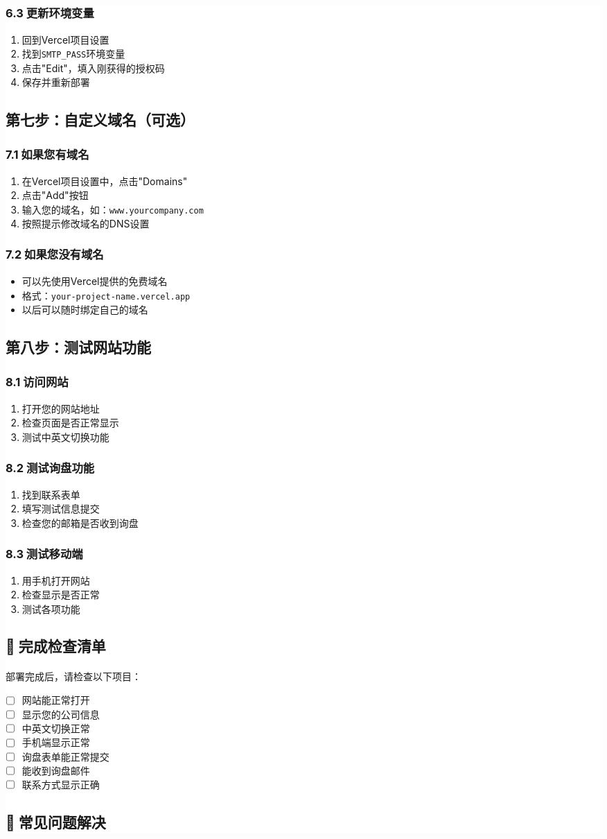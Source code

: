 ### 6.3 更新环境变量
1. 回到Vercel项目设置
2. 找到`SMTP_PASS`环境变量
3. 点击"Edit"，填入刚获得的授权码
4. 保存并重新部署

## 第七步：自定义域名（可选）

### 7.1 如果您有域名
1. 在Vercel项目设置中，点击"Domains"
2. 点击"Add"按钮
3. 输入您的域名，如：`www.yourcompany.com`
4. 按照提示修改域名的DNS设置

### 7.2 如果您没有域名
- 可以先使用Vercel提供的免费域名
- 格式：`your-project-name.vercel.app`
- 以后可以随时绑定自己的域名

## 第八步：测试网站功能

### 8.1 访问网站
1. 打开您的网站地址
2. 检查页面是否正常显示
3. 测试中英文切换功能

### 8.2 测试询盘功能
1. 找到联系表单
2. 填写测试信息提交
3. 检查您的邮箱是否收到询盘

### 8.3 测试移动端
1. 用手机打开网站
2. 检查显示是否正常
3. 测试各项功能

## 🎯 完成检查清单

部署完成后，请检查以下项目：

- [ ] 网站能正常打开
- [ ] 显示您的公司信息
- [ ] 中英文切换正常
- [ ] 手机端显示正常
- [ ] 询盘表单能正常提交
- [ ] 能收到询盘邮件
- [ ] 联系方式显示正确

## 🔧 常见问题解决
